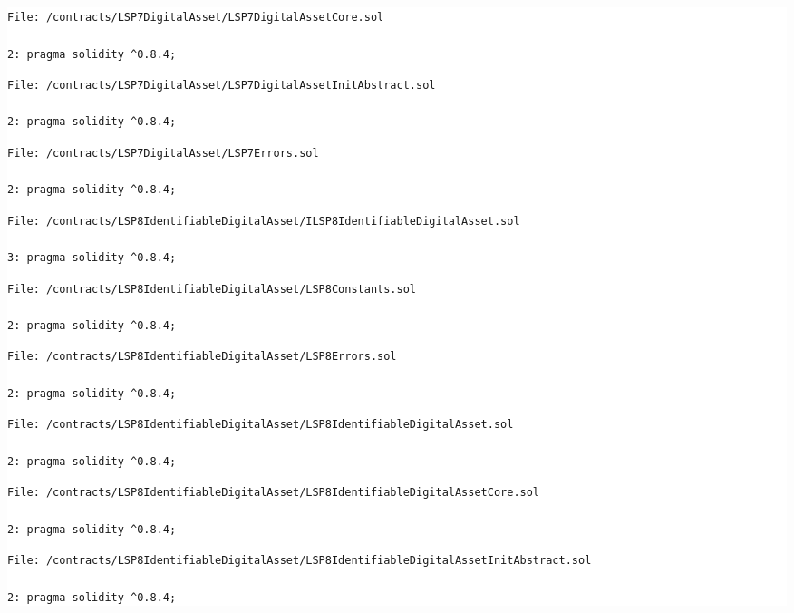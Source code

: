 ```solidity
File: /contracts/LSP7DigitalAsset/LSP7DigitalAssetCore.sol

2: pragma solidity ^0.8.4;

```

```solidity
File: /contracts/LSP7DigitalAsset/LSP7DigitalAssetInitAbstract.sol

2: pragma solidity ^0.8.4;

```

```solidity
File: /contracts/LSP7DigitalAsset/LSP7Errors.sol

2: pragma solidity ^0.8.4;

```

```solidity
File: /contracts/LSP8IdentifiableDigitalAsset/ILSP8IdentifiableDigitalAsset.sol

3: pragma solidity ^0.8.4;

```

```solidity
File: /contracts/LSP8IdentifiableDigitalAsset/LSP8Constants.sol

2: pragma solidity ^0.8.4;

```

```solidity
File: /contracts/LSP8IdentifiableDigitalAsset/LSP8Errors.sol

2: pragma solidity ^0.8.4;

```

```solidity
File: /contracts/LSP8IdentifiableDigitalAsset/LSP8IdentifiableDigitalAsset.sol

2: pragma solidity ^0.8.4;

```

```solidity
File: /contracts/LSP8IdentifiableDigitalAsset/LSP8IdentifiableDigitalAssetCore.sol

2: pragma solidity ^0.8.4;

```

```solidity
File: /contracts/LSP8IdentifiableDigitalAsset/LSP8IdentifiableDigitalAssetInitAbstract.sol

2: pragma solidity ^0.8.4;

```
